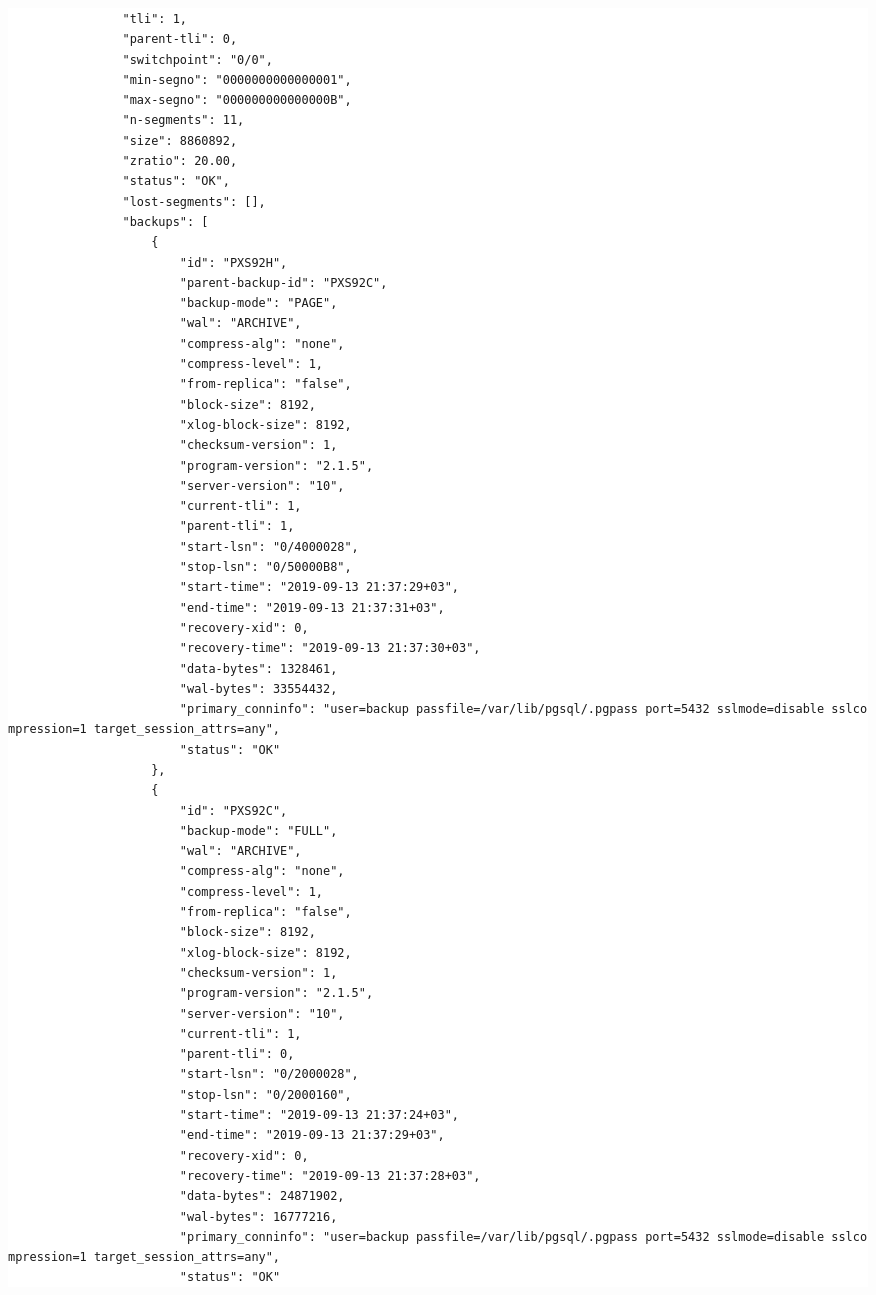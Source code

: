 ```
                "tli": 1,
                "parent-tli": 0,
                "switchpoint": "0/0",
                "min-segno": "0000000000000001",
                "max-segno": "000000000000000B",
                "n-segments": 11,
                "size": 8860892,
                "zratio": 20.00,
                "status": "OK",
                "lost-segments": [],
                "backups": [
                    {
                        "id": "PXS92H",
                        "parent-backup-id": "PXS92C",
                        "backup-mode": "PAGE",
                        "wal": "ARCHIVE",
                        "compress-alg": "none",
                        "compress-level": 1,
                        "from-replica": "false",
                        "block-size": 8192,
                        "xlog-block-size": 8192,
                        "checksum-version": 1,
                        "program-version": "2.1.5",
                        "server-version": "10",
                        "current-tli": 1,
                        "parent-tli": 1,
                        "start-lsn": "0/4000028",
                        "stop-lsn": "0/50000B8",
                        "start-time": "2019-09-13 21:37:29+03",
                        "end-time": "2019-09-13 21:37:31+03",
                        "recovery-xid": 0,
                        "recovery-time": "2019-09-13 21:37:30+03",
                        "data-bytes": 1328461,
                        "wal-bytes": 33554432,
                        "primary_conninfo": "user=backup passfile=/var/lib/pgsql/.pgpass port=5432 sslmode=disable sslcompression=1 target_session_attrs=any",
                        "status": "OK"
                    },
                    {
                        "id": "PXS92C",
                        "backup-mode": "FULL",
                        "wal": "ARCHIVE",
                        "compress-alg": "none",
                        "compress-level": 1,
                        "from-replica": "false",
                        "block-size": 8192,
                        "xlog-block-size": 8192,
                        "checksum-version": 1,
                        "program-version": "2.1.5",
                        "server-version": "10",
                        "current-tli": 1,
                        "parent-tli": 0,
                        "start-lsn": "0/2000028",
                        "stop-lsn": "0/2000160",
                        "start-time": "2019-09-13 21:37:24+03",
                        "end-time": "2019-09-13 21:37:29+03",
                        "recovery-xid": 0,
                        "recovery-time": "2019-09-13 21:37:28+03",
                        "data-bytes": 24871902,
                        "wal-bytes": 16777216,
                        "primary_conninfo": "user=backup passfile=/var/lib/pgsql/.pgpass port=5432 sslmode=disable sslcompression=1 target_session_attrs=any",
                        "status": "OK"
```
